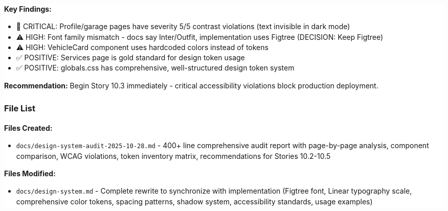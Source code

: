 **Key Findings:**
- 🚨 CRITICAL: Profile/garage pages have severity 5/5 contrast violations (text invisible in dark mode)
- ⚠️ HIGH: Font family mismatch - docs say Inter/Outfit, implementation uses Figtree (DECISION: Keep Figtree)
- ⚠️ HIGH: VehicleCard component uses hardcoded colors instead of tokens
- ✅ POSITIVE: Services page is gold standard for design token usage
- ✅ POSITIVE: globals.css has comprehensive, well-structured design token system

**Recommendation:** Begin Story 10.3 immediately - critical accessibility violations block production deployment.

### File List

**Files Created:**
- `docs/design-system-audit-2025-10-28.md` - 400+ line comprehensive audit report with page-by-page analysis, component comparison, WCAG violations, token inventory matrix, recommendations for Stories 10.2-10.5

**Files Modified:**
- `docs/design-system.md` - Complete rewrite to synchronize with implementation (Figtree font, Linear typography scale, comprehensive color tokens, spacing patterns, shadow system, accessibility standards, usage examples)
